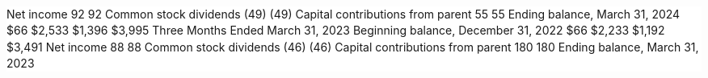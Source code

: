 <td>Net income</td>
<td></td>
<td></td>
<td>92</td>
<td>92</td>
</tr>
<tr>
<td>Common stock dividends</td>
<td></td>
<td></td>
<td>(49)</td>
<td>(49)</td>
</tr>
<tr>
<td>Capital contributions from parent</td>
<td></td>
<td>55</td>
<td></td>
<td>55</td>
</tr>
<tr>
<td>Ending balance, March 31, 2024</td>
<td>$66</td>
<td>$2,533</td>
<td>$1,396</td>
<td>$3,995</td>
</tr>
<tr>
<td>Three Months Ended March 31, 2023</td>
<td></td>
<td></td>
<td></td>
<td></td>
</tr>
<tr>
<td>Beginning balance, December 31, 2022</td>
<td>$66</td>
<td>$2,233</td>
<td>$1,192</td>
<td>$3,491</td>
</tr>
<tr>
<td>Net income</td>
<td></td>
<td></td>
<td>88</td>
<td>88</td>
</tr>
<tr>
<td>Common stock dividends</td>
<td></td>
<td></td>
<td>(46)</td>
<td>(46)</td>
</tr>
<tr>
<td>Capital contributions from parent</td>
<td></td>
<td>180</td>
<td></td>
<td>180</td>
</tr>
<tr>
<td>Ending balance, March 31, 2023</td>